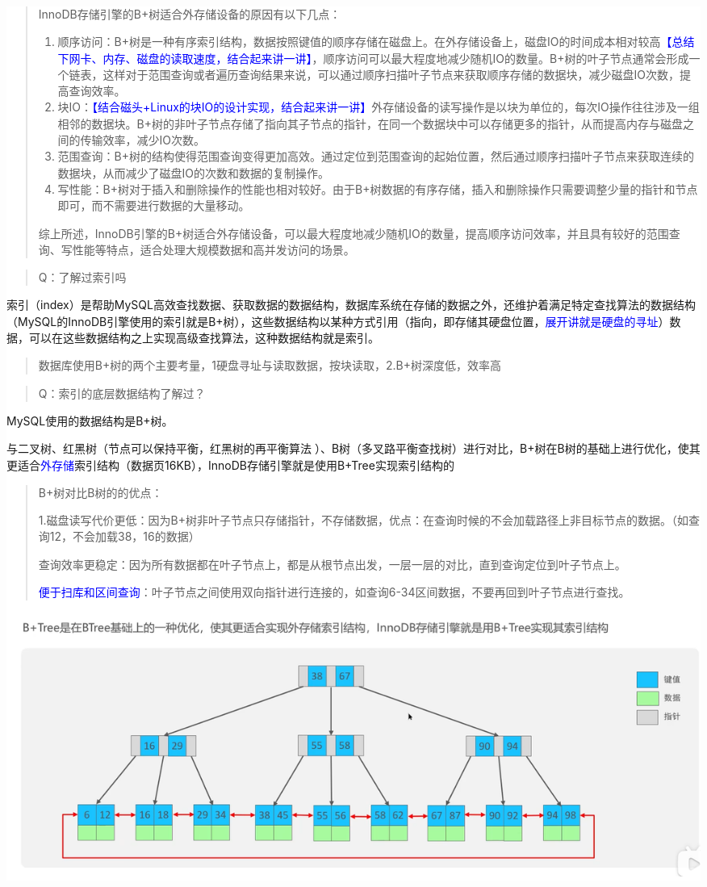 
> InnoDB存储引擎的B+树适合外存储设备的原因有以下几点：
>
> 1. 顺序访问：B+树是一种有序索引结构，数据按照键值的顺序存储在磁盘上。在外存储设备上，磁盘IO的时间成本相对较高<font color='blue'>【总结下网卡、内存、磁盘的读取速度，结合起来讲一讲】</font>，顺序访问可以最大程度地减少随机IO的数量。B+树的叶子节点通常会形成一个链表，这样对于范围查询或者遍历查询结果来说，可以通过顺序扫描叶子节点来获取顺序存储的数据块，减少磁盘IO次数，提高查询效率。
> 2. 块IO：<font color='blue'>【结合磁头+Linux的块IO的设计实现，结合起来讲一讲】</font>外存储设备的读写操作是以块为单位的，每次IO操作往往涉及一组相邻的数据块。B+树的非叶子节点存储了指向其子节点的指针，在同一个数据块中可以存储更多的指针，从而提高内存与磁盘之间的传输效率，减少IO次数。
> 3. 范围查询：B+树的结构使得范围查询变得更加高效。通过定位到范围查询的起始位置，然后通过顺序扫描叶子节点来获取连续的数据块，从而减少了磁盘IO的次数和数据的复制操作。
> 4. 写性能：B+树对于插入和删除操作的性能也相对较好。由于B+树数据的有序存储，插入和删除操作只需要调整少量的指针和节点即可，而不需要进行数据的大量移动。
>
> 综上所述，InnoDB引擎的B+树适合外存储设备，可以最大程度地减少随机IO的数量，提高顺序访问效率，并且具有较好的范围查询、写性能等特点，适合处理大规模数据和高并发访问的场景。















> Q：了解过索引吗

索引（index）是帮助MySQL高效查找数据、获取数据的数据结构，数据库系统在存储的数据之外，还维护着满足特定查找算法的数据结构（MySQL的InnoDB引擎使用的索引就是B+树），这些数据结构以某种方式引用（指向，即存储其硬盘位置，<font color='blue'>展开讲就是硬盘的寻址</font>）数据，可以在这些数据结构之上实现高级查找算法，这种数据结构就是索引。

> 数据库使用B+树的两个主要考量，1硬盘寻址与读取数据，按块读取，2.B+树深度低，效率高

> Q：索引的底层数据结构了解过？

MySQL使用的数据结构是B+树。 

与二叉树、红黑树（节点可以保持平衡，红黑树的再平衡算法 ）、B树（多叉路平衡查找树）进行对比，B+树在B树的基础上进行优化，使其更适合<font color='blue'>外存储</font>索引结构（数据页16KB），InnoDB存储引擎就是使用B+Tree实现索引结构的

> B+树对比B树的的优点：
>
> 1.磁盘读写代价更低：因为B+树非叶子节点只存储指针，不存储数据，优点：在查询时候的不会加载路径上非目标节点的数据。（如查询12，不会加载38，16的数据）
>
> 查询效率更稳定：因为所有数据都在叶子节点上，都是从根节点出发，一层一层的对比，直到查询定位到叶子节点上。
>
> <font color='blue'>便于扫库和区间查询</font>：叶子节点之间使用双向指针进行连接的，如查询6-34区间数据，不要再回到叶子节点进行查找。





![image-20230723143253470](assets/D4-MySQL.assets/image-20230723143253470.png)
